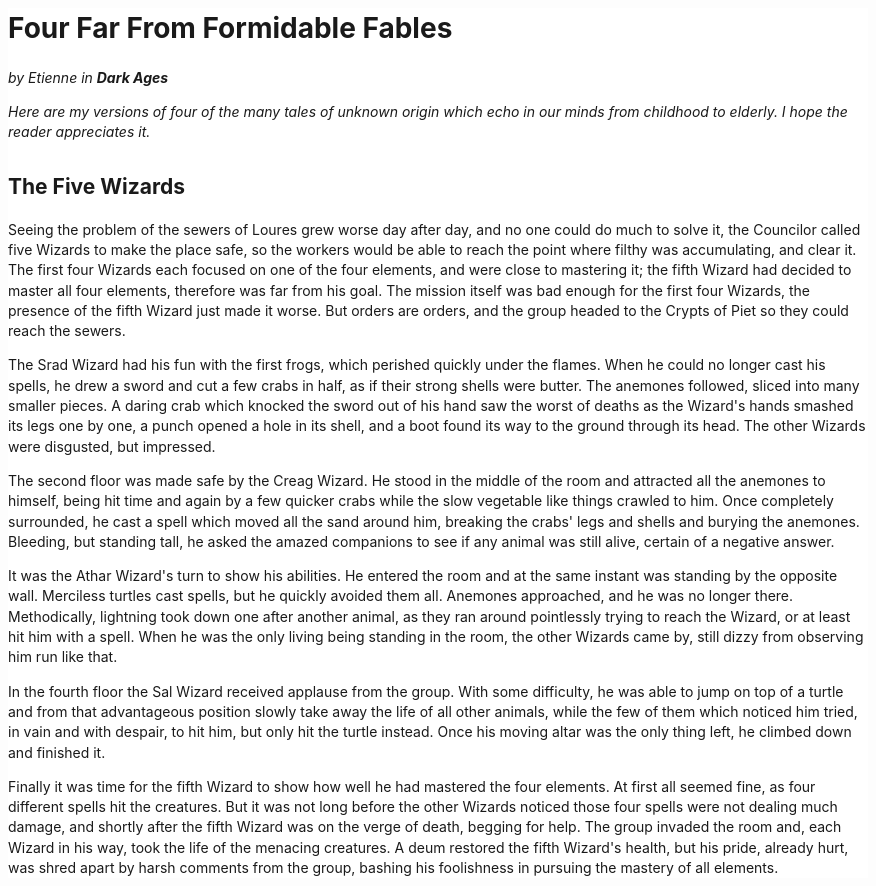 # Four Far From Formidable Fables

_by Etienne in **Dark Ages**_

_Here are my versions of four of the many tales of unknown origin which echo in
our minds from childhood to elderly. I hope the reader appreciates it._

## The Five Wizards

Seeing the problem of the sewers of Loures grew worse day after day, and no one
could do much to solve it, the Councilor called five Wizards to make the place
safe, so the workers would be able to reach the point where filthy was
accumulating, and clear it. The first four Wizards each focused on one of the
four elements, and were close to mastering it; the fifth Wizard had decided to
master all four elements, therefore was far from his goal. The mission itself
was bad enough for the first four Wizards, the presence of the fifth Wizard
just made it worse. But orders are orders, and the group headed to the Crypts
of Piet so they could reach the sewers.

The Srad Wizard had his fun with the first frogs, which perished quickly under
the flames. When he could no longer cast his spells, he drew a sword and cut a
few crabs in half, as if their strong shells were butter. The anemones
followed, sliced into many smaller pieces. A daring crab which knocked the
sword out of his hand saw the worst of deaths as the Wizard's hands smashed its
legs one by one, a punch opened a hole in its shell, and a boot found its way
to the ground through its head. The other Wizards were disgusted, but
impressed.

The second floor was made safe by the Creag Wizard. He stood in the middle of
the room and attracted all the anemones to himself, being hit time and again by
a few quicker crabs while the slow vegetable like things crawled to him. Once
completely surrounded, he cast a spell which moved all the sand around him,
breaking the crabs' legs and shells and burying the anemones. Bleeding, but
standing tall, he asked the amazed companions to see if any animal was still
alive, certain of a negative answer.

It was the Athar Wizard's turn to show his abilities. He entered the room and
at the same instant was standing by the opposite wall. Merciless turtles cast
spells, but he quickly avoided them all. Anemones approached, and he was no
longer there. Methodically, lightning took down one after another animal, as
they ran around pointlessly trying to reach the Wizard, or at least hit him
with a spell. When he was the only living being standing in the room, the other
Wizards came by, still dizzy from observing him run like that.

In the fourth floor the Sal Wizard received applause from the group. With some
difficulty, he was able to jump on top of a turtle and from that advantageous
position slowly take away the life of all other animals, while the few of them
which noticed him tried, in vain and with despair, to hit him, but only hit the
turtle instead. Once his moving altar was the only thing left, he climbed down
and finished it.

Finally it was time for the fifth Wizard to show how well he had mastered the
four elements. At first all seemed fine, as four different spells hit the
creatures. But it was not long before the other Wizards noticed those four
spells were not dealing much damage, and shortly after the fifth Wizard was on
the verge of death, begging for help. The group invaded the room and, each
Wizard in his way, took the life of the menacing creatures. A deum restored the
fifth Wizard's health, but his pride, already hurt, was shred apart by harsh
comments from the group, bashing his foolishness in pursuing the mastery of all
elements.
